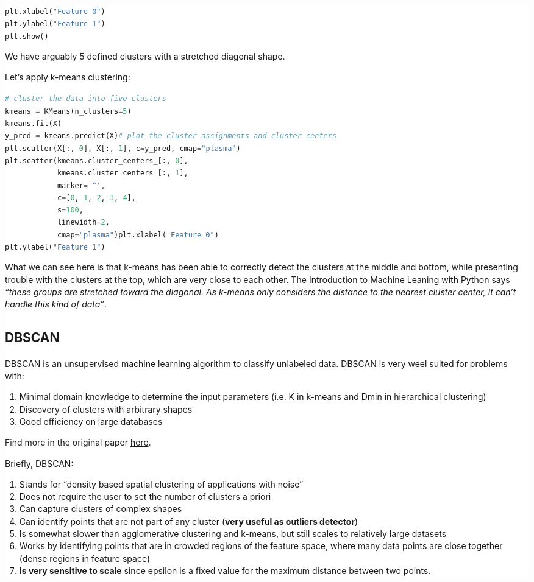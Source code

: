 ```python
plt.xlabel("Feature 0")
plt.ylabel("Feature 1")
plt.show()
```

We have arguably 5 defined clusters with a stretched diagonal shape.

Let’s apply k-means clustering:

```python
# cluster the data into five clusters
kmeans = KMeans(n_clusters=5)
kmeans.fit(X)
y_pred = kmeans.predict(X)# plot the cluster assignments and cluster centers
plt.scatter(X[:, 0], X[:, 1], c=y_pred, cmap="plasma")
plt.scatter(kmeans.cluster_centers_[:, 0],   
            kmeans.cluster_centers_[:, 1],
            marker='^', 
            c=[0, 1, 2, 3, 4], 
            s=100, 
            linewidth=2,
            cmap="plasma")plt.xlabel("Feature 0")
plt.ylabel("Feature 1")
```

What we can see here is that k-means has been able to correctly detect the clusters at the middle and bottom, while presenting trouble with the clusters at the top, which are very close to each other. The [Introduction to Machine Leaning with Python](https://www.oreilly.com/library/view/introduction-to-machine/9781449369880/) says *“these groups are stretched toward the diagonal. As k-means only considers the distance to the nearest cluster center, it can’t handle this kind of data”*.


## DBSCAN

DBSCAN is an unsupervised machine learning algorithm to classify unlabeled data. DBSCAN is very weel suited for problems with:

1. Minimal domain knowledge to determine the input parameters (i.e. K in k-means and Dmin in hierarchical clustering)
2. Discovery of clusters with arbitrary shapes
3. Good efficiency on large databases

Find more in the original paper [here](http://www2.cs.uh.edu/~ceick/7363/Papers/dbscan.pdf).

Briefly, DBSCAN:

1. Stands for “density based spatial clustering of applications with noise”
2. Does not require the user to set the number of clusters a priori
3. Can capture clusters of complex shapes
4. Can identify points that are not part of any cluster (**very useful as outliers detector**)
5. Is somewhat slower than agglomerative clustering and k-means, but still scales to relatively large datasets
6. Works by identifying points that are in crowded regions of the feature space, where many data points are close together (dense regions in feature space)
7. **Is very sensitive to scale** since epsilon is a fixed value for the maximum distance between two points.
